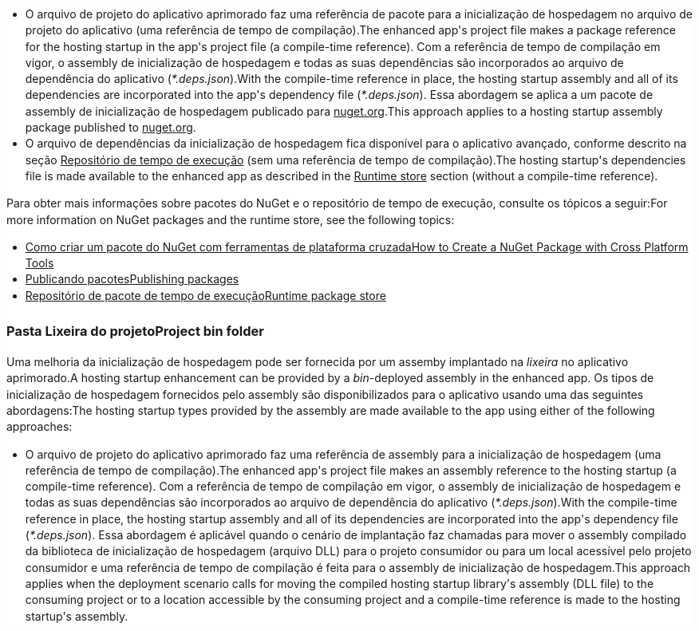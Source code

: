 * <span data-ttu-id="5d87a-241">O arquivo de projeto do aplicativo aprimorado faz uma referência de pacote para a inicialização de hospedagem no arquivo de projeto do aplicativo (uma referência de tempo de compilação).</span><span class="sxs-lookup"><span data-stu-id="5d87a-241">The enhanced app's project file makes a package reference for the hosting startup in the app's project file (a compile-time reference).</span></span> <span data-ttu-id="5d87a-242">Com a referência de tempo de compilação em vigor, o assembly de inicialização de hospedagem e todas as suas dependências são incorporados ao arquivo de dependência do aplicativo (*\*.deps.json*).</span><span class="sxs-lookup"><span data-stu-id="5d87a-242">With the compile-time reference in place, the hosting startup assembly and all of its dependencies are incorporated into the app's dependency file (*\*.deps.json*).</span></span> <span data-ttu-id="5d87a-243">Essa abordagem se aplica a um pacote de assembly de inicialização de hospedagem publicado para [nuget.org](https://www.nuget.org/).</span><span class="sxs-lookup"><span data-stu-id="5d87a-243">This approach applies to a hosting startup assembly package published to [nuget.org](https://www.nuget.org/).</span></span>
* <span data-ttu-id="5d87a-244">O arquivo de dependências da inicialização de hospedagem fica disponível para o aplicativo avançado, conforme descrito na seção [Repositório de tempo de execução](#runtime-store) (sem uma referência de tempo de compilação).</span><span class="sxs-lookup"><span data-stu-id="5d87a-244">The hosting startup's dependencies file is made available to the enhanced app as described in the [Runtime store](#runtime-store) section (without a compile-time reference).</span></span>

<span data-ttu-id="5d87a-245">Para obter mais informações sobre pacotes do NuGet e o repositório de tempo de execução, consulte os tópicos a seguir:</span><span class="sxs-lookup"><span data-stu-id="5d87a-245">For more information on NuGet packages and the runtime store, see the following topics:</span></span>

* [<span data-ttu-id="5d87a-246">Como criar um pacote do NuGet com ferramentas de plataforma cruzada</span><span class="sxs-lookup"><span data-stu-id="5d87a-246">How to Create a NuGet Package with Cross Platform Tools</span></span>](/dotnet/core/deploying/creating-nuget-packages)
* [<span data-ttu-id="5d87a-247">Publicando pacotes</span><span class="sxs-lookup"><span data-stu-id="5d87a-247">Publishing packages</span></span>](/nuget/create-packages/publish-a-package)
* [<span data-ttu-id="5d87a-248">Repositório de pacote de tempo de execução</span><span class="sxs-lookup"><span data-stu-id="5d87a-248">Runtime package store</span></span>](/dotnet/core/deploying/runtime-store)

### <a name="project-bin-folder"></a><span data-ttu-id="5d87a-249">Pasta Lixeira do projeto</span><span class="sxs-lookup"><span data-stu-id="5d87a-249">Project bin folder</span></span>

<span data-ttu-id="5d87a-250">Uma melhoria da inicialização de hospedagem pode ser fornecida por um assemby implantado na *lixeira* no aplicativo aprimorado.</span><span class="sxs-lookup"><span data-stu-id="5d87a-250">A hosting startup enhancement can be provided by a *bin*-deployed assembly in the enhanced app.</span></span> <span data-ttu-id="5d87a-251">Os tipos de inicialização de hospedagem fornecidos pelo assembly são disponibilizados para o aplicativo usando uma das seguintes abordagens:</span><span class="sxs-lookup"><span data-stu-id="5d87a-251">The hosting startup types provided by the assembly are made available to the app using either of the following approaches:</span></span>

* <span data-ttu-id="5d87a-252">O arquivo de projeto do aplicativo aprimorado faz uma referência de assembly para a inicialização de hospedagem (uma referência de tempo de compilação).</span><span class="sxs-lookup"><span data-stu-id="5d87a-252">The enhanced app's project file makes an assembly reference to the hosting startup (a compile-time reference).</span></span> <span data-ttu-id="5d87a-253">Com a referência de tempo de compilação em vigor, o assembly de inicialização de hospedagem e todas as suas dependências são incorporados ao arquivo de dependência do aplicativo (*\*.deps.json*).</span><span class="sxs-lookup"><span data-stu-id="5d87a-253">With the compile-time reference in place, the hosting startup assembly and all of its dependencies are incorporated into the app's dependency file (*\*.deps.json*).</span></span> <span data-ttu-id="5d87a-254">Essa abordagem é aplicável quando o cenário de implantação faz chamadas para mover o assembly compilado da biblioteca de inicialização de hospedagem (arquivo DLL) para o projeto consumidor ou para um local acessível pelo projeto consumidor e uma referência de tempo de compilação é feita para o assembly de inicialização de hospedagem.</span><span class="sxs-lookup"><span data-stu-id="5d87a-254">This approach applies when the deployment scenario calls for moving the compiled hosting startup library's assembly (DLL file) to the consuming project or to a location accessible by the consuming project and a compile-time reference is made to the hosting startup's assembly.</span></span>